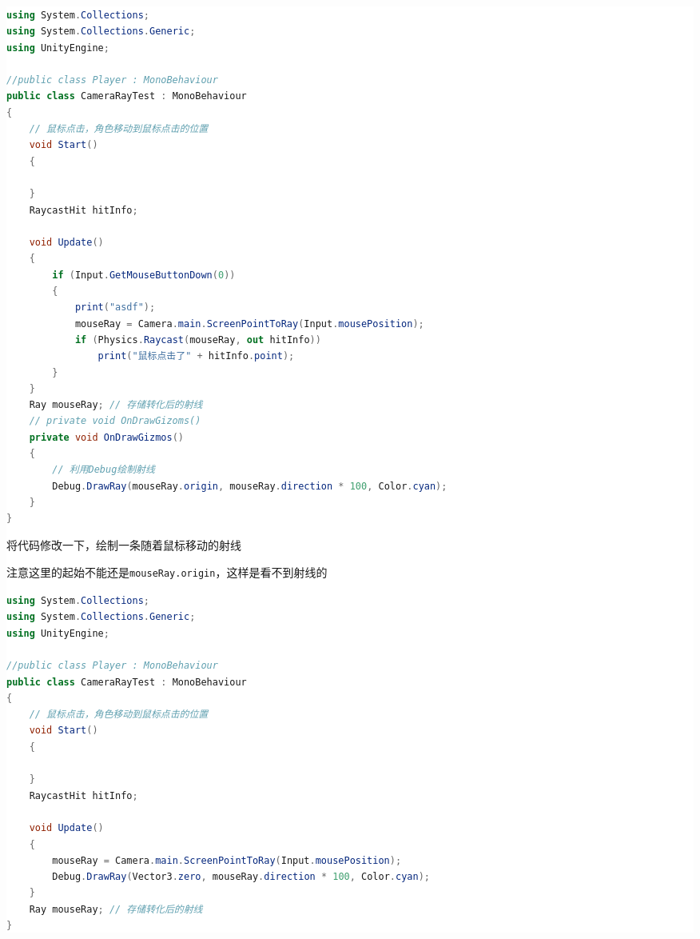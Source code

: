 ```c#
using System.Collections;
using System.Collections.Generic;
using UnityEngine;

//public class Player : MonoBehaviour
public class CameraRayTest : MonoBehaviour
{
    // 鼠标点击，角色移动到鼠标点击的位置
    void Start()
    {

    }
    RaycastHit hitInfo;

    void Update()
    {
        if (Input.GetMouseButtonDown(0))
        {
            print("asdf");
            mouseRay = Camera.main.ScreenPointToRay(Input.mousePosition);
            if (Physics.Raycast(mouseRay, out hitInfo))
                print("鼠标点击了" + hitInfo.point);
        }
    }
    Ray mouseRay; // 存储转化后的射线
    // private void OnDrawGizoms()
    private void OnDrawGizmos()
    {
        // 利用Debug绘制射线
        Debug.DrawRay(mouseRay.origin, mouseRay.direction * 100, Color.cyan);
    }
}

```

将代码修改一下，绘制一条随着鼠标移动的射线

注意这里的起始不能还是`mouseRay.origin`，这样是看不到射线的

```c#
using System.Collections;
using System.Collections.Generic;
using UnityEngine;

//public class Player : MonoBehaviour
public class CameraRayTest : MonoBehaviour
{
    // 鼠标点击，角色移动到鼠标点击的位置
    void Start()
    {

    }
    RaycastHit hitInfo;

    void Update()
    {
        mouseRay = Camera.main.ScreenPointToRay(Input.mousePosition);
        Debug.DrawRay(Vector3.zero, mouseRay.direction * 100, Color.cyan);
    }
    Ray mouseRay; // 存储转化后的射线
}

```
